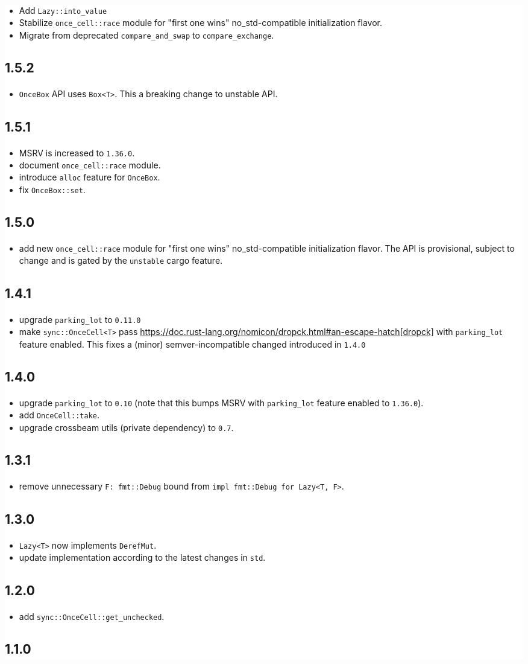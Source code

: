 - Add `Lazy::into_value`
- Stabilize `once_cell::race` module for "first one wins" no_std-compatible initialization flavor.
- Migrate from deprecated `compare_and_swap` to `compare_exchange`.

## 1.5.2

- `OnceBox` API uses `Box<T>`.
  This a breaking change to unstable API.

## 1.5.1

- MSRV is increased to `1.36.0`.
- document `once_cell::race` module.
- introduce `alloc` feature for `OnceBox`.
- fix `OnceBox::set`.

## 1.5.0

- add new `once_cell::race` module for "first one wins" no_std-compatible initialization flavor.
  The API is provisional, subject to change and is gated by the `unstable` cargo feature.

## 1.4.1

- upgrade `parking_lot` to `0.11.0`
- make `sync::OnceCell<T>` pass https://doc.rust-lang.org/nomicon/dropck.html#an-escape-hatch[dropck] with `parking_lot` feature enabled.
  This fixes a (minor) semver-incompatible changed introduced in `1.4.0`

## 1.4.0

- upgrade `parking_lot` to `0.10` (note that this bumps MSRV with `parking_lot` feature enabled to `1.36.0`).
- add `OnceCell::take`.
- upgrade crossbeam utils (private dependency) to `0.7`.

## 1.3.1

- remove unnecessary `F: fmt::Debug` bound from `impl fmt::Debug for Lazy<T, F>`.

## 1.3.0

- `Lazy<T>` now implements `DerefMut`.
- update implementation according to the latest changes in `std`.

## 1.2.0

- add `sync::OnceCell::get_unchecked`.

## 1.1.0
